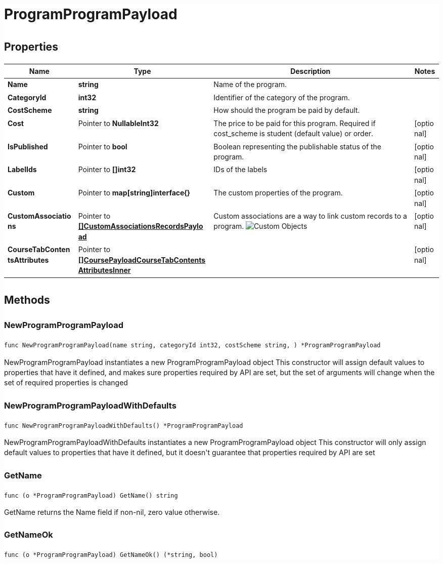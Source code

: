 # ProgramProgramPayload

## Properties

Name | Type | Description | Notes
------------ | ------------- | ------------- | -------------
**Name** | **string** | Name of the program. | 
**CategoryId** | **int32** | Identifier of the category of the program. | 
**CostScheme** | **string** | How should the program be paid by default. | 
**Cost** | Pointer to **NullableInt32** | The price to be paid for this program. Required if cost_scheme is student (default value) or order. | [optional] 
**IsPublished** | Pointer to **bool** | Boolean representing the publishable status of the program. | [optional] 
**LabelIds** | Pointer to **[]int32** | IDs of the labels | [optional] 
**Custom** | Pointer to **map[string]interface{}** | The custom properties of the program. | [optional] 
**CustomAssociations** | Pointer to [**[]CustomAssociationsRecordsPayload**](CustomAssociationsRecordsPayload.md) | Custom associations are a way to link custom records to a program.  ![Custom Objects](https://img.shields.io/badge/Feature-Custom_objects-1d8127)  | [optional] 
**CourseTabContentsAttributes** | Pointer to [**[]CoursePayloadCourseTabContentsAttributesInner**](CoursePayloadCourseTabContentsAttributesInner.md) |  | [optional] 

## Methods

### NewProgramProgramPayload

`func NewProgramProgramPayload(name string, categoryId int32, costScheme string, ) *ProgramProgramPayload`

NewProgramProgramPayload instantiates a new ProgramProgramPayload object
This constructor will assign default values to properties that have it defined,
and makes sure properties required by API are set, but the set of arguments
will change when the set of required properties is changed

### NewProgramProgramPayloadWithDefaults

`func NewProgramProgramPayloadWithDefaults() *ProgramProgramPayload`

NewProgramProgramPayloadWithDefaults instantiates a new ProgramProgramPayload object
This constructor will only assign default values to properties that have it defined,
but it doesn't guarantee that properties required by API are set

### GetName

`func (o *ProgramProgramPayload) GetName() string`

GetName returns the Name field if non-nil, zero value otherwise.

### GetNameOk

`func (o *ProgramProgramPayload) GetNameOk() (*string, bool)`
